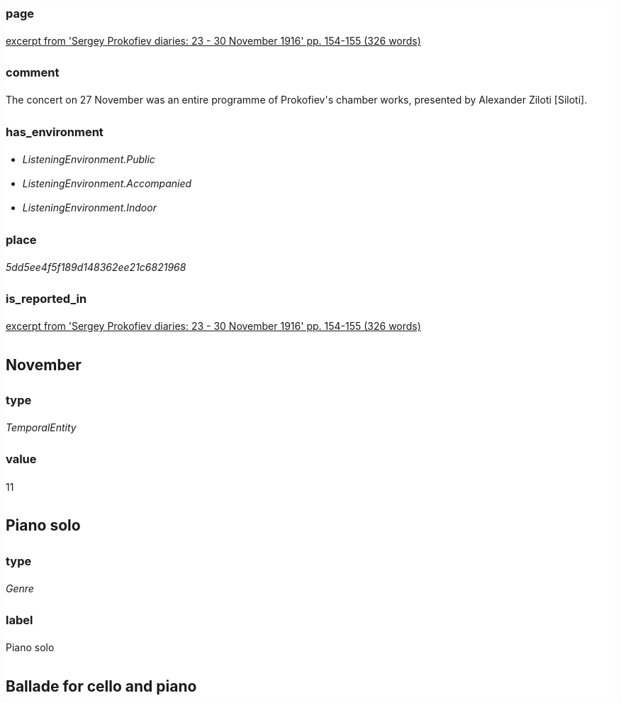 ### page


[excerpt from 'Sergey Prokofiev diaries: 23 - 30 November 1916' pp. 154-155 (326 words)](#excerpt-from-'Sergey-Prokofiev-diaries-23---30-November-1916'-pp.-154-155-(326-words))

### comment


The concert on 27 November was an entire programme of Prokofiev's chamber works, presented by Alexander Ziloti [Siloti].

### has_environment

 - *ListeningEnvironment.Public*

 - *ListeningEnvironment.Accompanied*

 - *ListeningEnvironment.Indoor*

### place


*5dd5ee4f5f189d148362ee21c6821968*

### is_reported_in


[excerpt from 'Sergey Prokofiev diaries: 23 - 30 November 1916' pp. 154-155 (326 words)](#excerpt-from-'Sergey-Prokofiev-diaries-23---30-November-1916'-pp.-154-155-(326-words))

## November

### type


*TemporalEntity*

### value


11

## Piano solo

### type


*Genre*

### label


Piano solo

## Ballade for cello and piano
